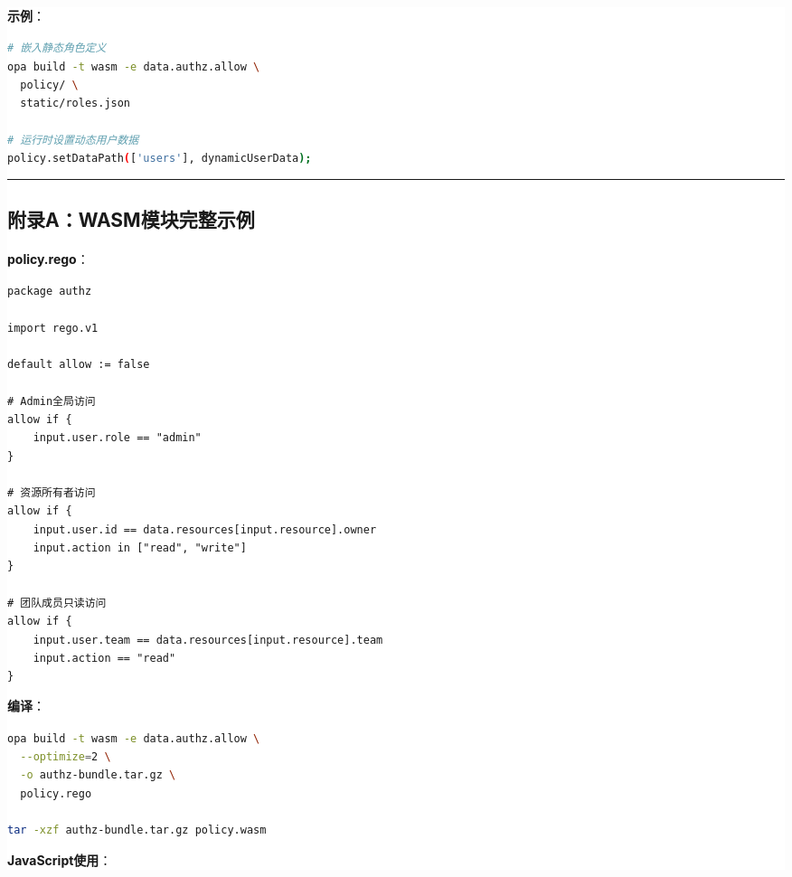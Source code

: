 **示例**：

```bash
# 嵌入静态角色定义
opa build -t wasm -e data.authz.allow \
  policy/ \
  static/roles.json

# 运行时设置动态用户数据
policy.setDataPath(['users'], dynamicUserData);
```

---

## 附录A：WASM模块完整示例

**policy.rego**：

```rego
package authz

import rego.v1

default allow := false

# Admin全局访问
allow if {
    input.user.role == "admin"
}

# 资源所有者访问
allow if {
    input.user.id == data.resources[input.resource].owner
    input.action in ["read", "write"]
}

# 团队成员只读访问
allow if {
    input.user.team == data.resources[input.resource].team
    input.action == "read"
}
```

**编译**：

```bash
opa build -t wasm -e data.authz.allow \
  --optimize=2 \
  -o authz-bundle.tar.gz \
  policy.rego

tar -xzf authz-bundle.tar.gz policy.wasm
```

**JavaScript使用**：
